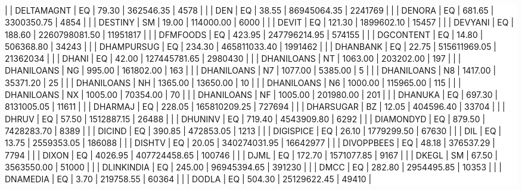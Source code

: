 |  | DELTAMAGNT | EQ | 79.30 | 362546.35 | 4578 |
|  | DEN | EQ | 38.55 | 86945064.35 | 2241769 |
|  | DENORA | EQ | 681.65 | 3300350.75 | 4854 |
|  | DESTINY | SM | 19.00 | 114000.00 | 6000 |
|  | DEVIT | EQ | 121.30 | 1899602.10 | 15457 |
|  | DEVYANI | EQ | 188.60 | 2260798081.50 | 11951817 |
|  | DFMFOODS | EQ | 423.95 | 247796214.95 | 574155 |
|  | DGCONTENT | EQ | 14.80 | 506368.80 | 34243 |
|  | DHAMPURSUG | EQ | 234.30 | 465811033.40 | 1991462 |
|  | DHANBANK | EQ | 22.75 | 515611969.05 | 21362034 |
|  | DHANI | EQ | 42.00 | 127445781.65 | 2980430 |
|  | DHANILOANS | NT | 1063.00 | 203202.00 | 197 |
|  | DHANILOANS | NG | 995.00 | 161802.00 | 163 |
|  | DHANILOANS | N7 | 1077.00 | 5385.00 | 5 |
|  | DHANILOANS | N8 | 1417.00 | 35371.20 | 25 |
|  | DHANILOANS | NH | 1365.00 | 13650.00 | 10 |
|  | DHANILOANS | N6 | 1000.00 | 115965.00 | 115 |
|  | DHANILOANS | NX | 1005.00 | 70354.00 | 70 |
|  | DHANILOANS | NF | 1005.00 | 201980.00 | 201 |
|  | DHANUKA | EQ | 697.30 | 8131005.05 | 11611 |
|  | DHARMAJ | EQ | 228.05 | 165810209.25 | 727694 |
|  | DHARSUGAR | BZ | 12.05 | 404596.40 | 33704 |
|  | DHRUV | EQ | 57.50 | 1512887.15 | 26488 |
|  | DHUNINV | EQ | 719.40 | 4543909.80 | 6292 |
|  | DIAMONDYD | EQ | 879.50 | 7428283.70 | 8389 |
|  | DICIND | EQ | 390.85 | 472853.05 | 1213 |
|  | DIGISPICE | EQ | 26.10 | 1779299.50 | 67630 |
|  | DIL | EQ | 13.75 | 2559353.05 | 186088 |
|  | DISHTV | EQ | 20.05 | 340274031.95 | 16642977 |
|  | DIVOPPBEES | EQ | 48.18 | 376537.29 | 7794 |
|  | DIXON | EQ | 4026.95 | 407724458.65 | 100746 |
|  | DJML | EQ | 172.70 | 1571077.85 | 9167 |
|  | DKEGL | SM | 67.50 | 3563550.00 | 51000 |
|  | DLINKINDIA | EQ | 245.00 | 96945394.65 | 391230 |
|  | DMCC | EQ | 282.80 | 2954495.85 | 10353 |
|  | DNAMEDIA | EQ | 3.70 | 219758.55 | 60364 |
|  | DODLA | EQ | 504.30 | 25129622.45 | 49410 |